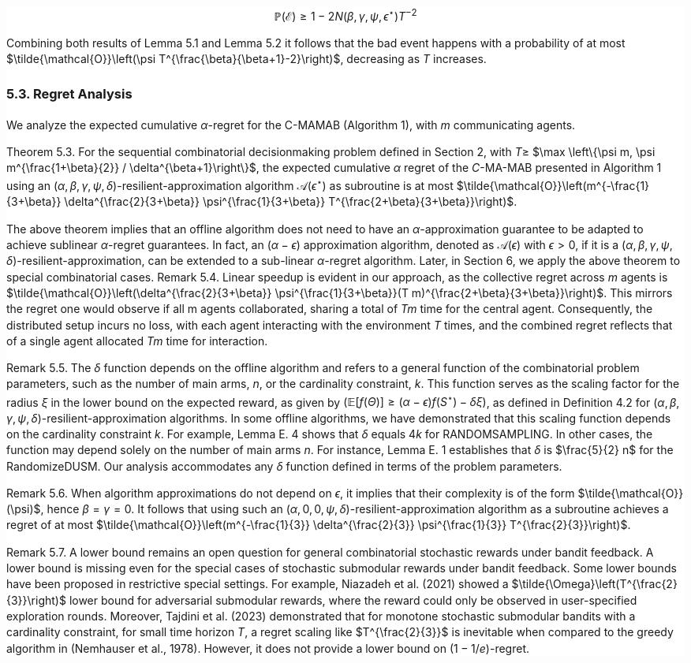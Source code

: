 $$
\mathbb{P}(\mathcal{E}) \geq 1-2 N\left(\beta, \gamma, \psi, \epsilon^{\star}\right) T^{-2}
$$

Combining both results of Lemma 5.1 and Lemma 5.2 it follows that the bad event happens with a probability of at most $\tilde{\mathcal{O}}\left(\psi T^{\frac{\beta}{\beta+1}-2}\right)$, decreasing as $T$ increases.

### 5.3. Regret Analysis

We analyze the expected cumulative $\alpha$-regret for the C-MAMAB (Algorithm 1), with $m$ communicating agents.

Theorem 5.3. For the sequential combinatorial decisionmaking problem defined in Section 2, with $T \geq$ $\max \left\{\psi m, \psi m^{\frac{1+\beta}{2}} / \delta^{\beta+1}\right\}$, the expected cumulative $\alpha$ regret of the $C$-MA-MAB presented in Algorithm 1 using an $(\alpha, \beta, \gamma, \psi, \delta)$-resilient-approximation algorithm $\mathcal{A}\left(\epsilon^{\star}\right)$ as subroutine is at most $\tilde{\mathcal{O}}\left(m^{-\frac{1}{3+\beta}} \delta^{\frac{2}{3+\beta}} \psi^{\frac{1}{3+\beta}} T^{\frac{2+\beta}{3+\beta}}\right)$.

The above theorem implies that an offline algorithm does not need to have an $\alpha$-approximation guarantee to be adapted to achieve sublinear $\alpha$-regret guarantees. In fact, an $(\alpha-\epsilon)$ approximation algorithm, denoted as $\mathcal{A}(\epsilon)$ with $\epsilon>0$, if it is a $(\alpha, \beta, \gamma, \psi, \delta)$-resilient-approximation, can be extended to a sub-linear $\alpha$-regret algorithm. Later, in Section 6, we apply the above theorem to special combinatorial cases.
Remark 5.4. Linear speedup is evident in our approach, as the collective regret across $m$ agents is $\tilde{\mathcal{O}}\left(\delta^{\frac{2}{3+\beta}} \psi^{\frac{1}{3+\beta}}(T m)^{\frac{2+\beta}{3+\beta}}\right)$. This mirrors the regret one would observe if all $\mathrm{m}$ agents collaborated, sharing a total of $T m$ time for the central agent. Consequently, the distributed setup incurs no loss, with each agent interacting with the environment $T$ times, and the combined regret reflects that of a single agent allocated $T m$ time for interaction.

Remark 5.5. The $\delta$ function depends on the offline algorithm and refers to a general function of the combinatorial problem parameters, such as the number of main arms, $n$, or the cardinality constraint, $k$. This function serves as the scaling factor for the radius $\xi$ in the lower bound on the expected reward, as given by $\left(\mathbb{E}[f(\Theta)] \geq(\alpha-\epsilon) f\left(S^{\star}\right)-\delta \xi\right)$, as defined in Definition 4.2 for $(\alpha, \beta, \gamma, \psi, \delta)$-resilient-approximation algorithms. In some offline algorithms, we have demonstrated that this scaling function depends on the cardinality constraint $k$. For example, Lemma E. 4 shows that $\delta$ equals $4 k$ for RANDOMSAMPLING. In other cases, the function may depend solely on the number of main arms $n$. For instance, Lemma E. 1 establishes that $\delta$ is $\frac{5}{2} n$ for the RandomizeDUSM. Our analysis accommodates any $\delta$ function defined in terms of the problem parameters.

Remark 5.6. When algorithm approximations do not depend on $\epsilon$, it implies that their complexity is of the form $\tilde{\mathcal{O}}(\psi)$, hence $\beta=\gamma=0$. It follows that using such an $(\alpha, 0,0, \psi, \delta)$-resilient-approximation algorithm as a subroutine achieves a regret of at most $\tilde{\mathcal{O}}\left(m^{-\frac{1}{3}} \delta^{\frac{2}{3}} \psi^{\frac{1}{3}} T^{\frac{2}{3}}\right)$.

Remark 5.7. A lower bound remains an open question for general combinatorial stochastic rewards under bandit feedback. A lower bound is missing even for the special cases of stochastic submodular rewards under bandit feedback. Some lower bounds have been proposed in restrictive special settings. For example, Niazadeh et al. (2021) showed a $\tilde{\Omega}\left(T^{\frac{2}{3}}\right)$ lower bound for adversarial submodular rewards, where the reward could only be observed in user-specified exploration rounds. Moreover, Tajdini et al. (2023) demonstrated that for monotone stochastic submodular bandits with a cardinality constraint, for small time horizon $T$, a regret scaling like $T^{\frac{2}{3}}$ is inevitable when compared to the greedy algorithm in (Nemhauser et al., 1978). However, it does not provide a lower bound on $(1-1 / e)$-regret.
